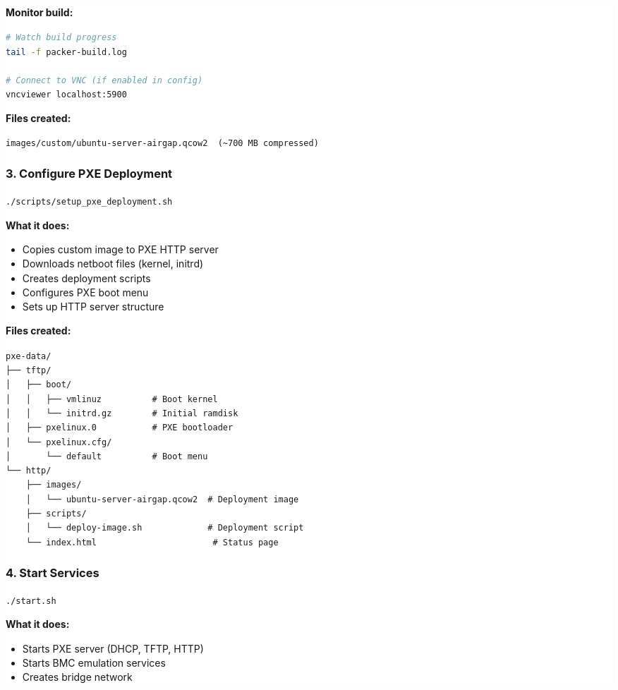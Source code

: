 **Monitor build:**
```bash
# Watch build progress
tail -f packer-build.log

# Connect to VNC (if enabled in config)
vncviewer localhost:5900
```

**Files created:**
```
images/custom/ubuntu-server-airgap.qcow2  (~700 MB compressed)
```

### 3. Configure PXE Deployment

```bash
./scripts/setup_pxe_deployment.sh
```

**What it does:**
- Copies custom image to PXE HTTP server
- Downloads netboot files (kernel, initrd)
- Creates deployment scripts
- Configures PXE boot menu
- Sets up HTTP server structure

**Files created:**
```
pxe-data/
├── tftp/
│   ├── boot/
│   │   ├── vmlinuz          # Boot kernel
│   │   └── initrd.gz        # Initial ramdisk
│   ├── pxelinux.0           # PXE bootloader
│   └── pxelinux.cfg/
│       └── default          # Boot menu
└── http/
    ├── images/
    │   └── ubuntu-server-airgap.qcow2  # Deployment image
    ├── scripts/
    │   └── deploy-image.sh             # Deployment script
    └── index.html                       # Status page
```

### 4. Start Services

```bash
./start.sh
```

**What it does:**
- Starts PXE server (DHCP, TFTP, HTTP)
- Starts BMC emulation services
- Creates bridge network
